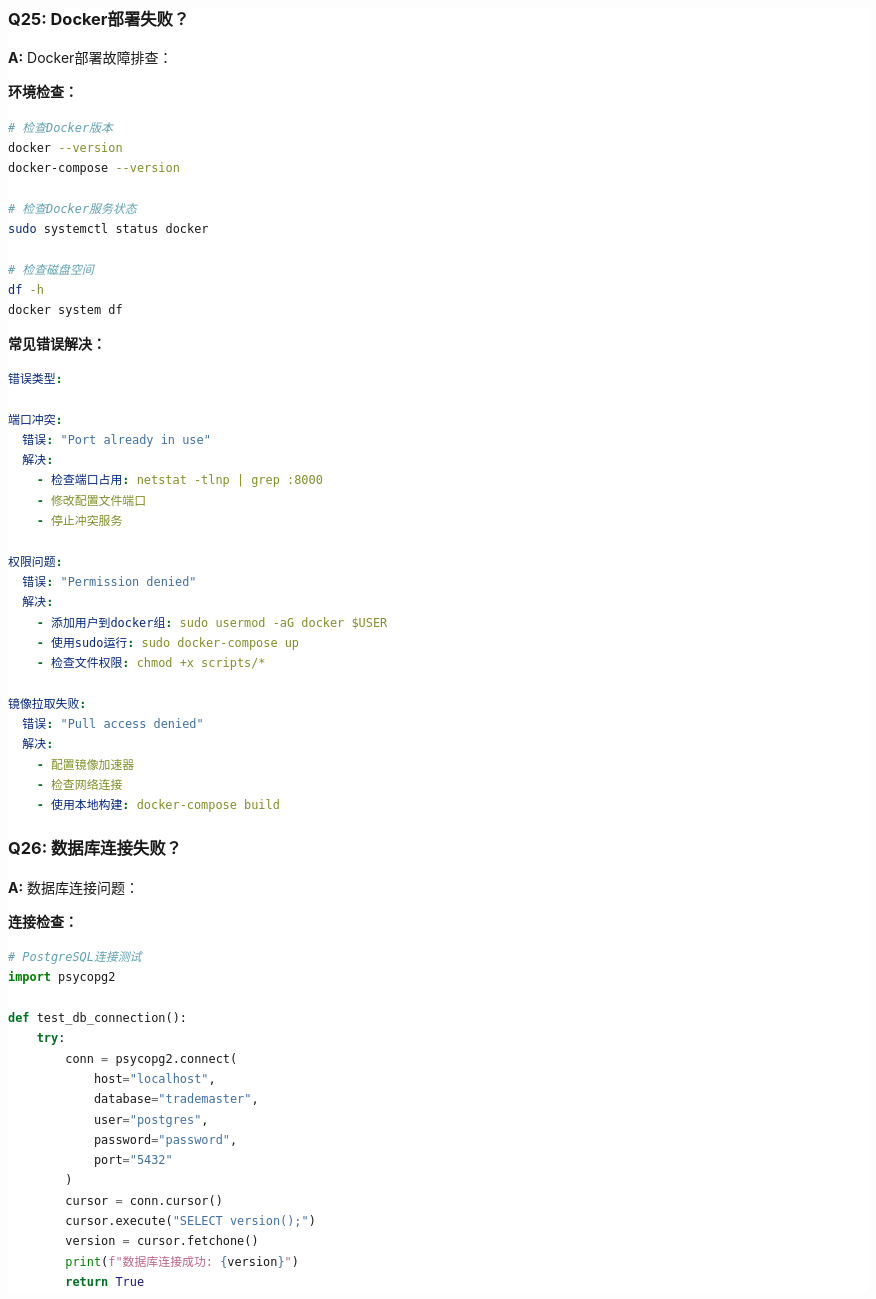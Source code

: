 ### Q25: Docker部署失败？
**A:** Docker部署故障排查：

**环境检查：**
```bash
# 检查Docker版本
docker --version
docker-compose --version

# 检查Docker服务状态
sudo systemctl status docker

# 检查磁盘空间
df -h
docker system df
```

**常见错误解决：**
```yaml
错误类型:

端口冲突:
  错误: "Port already in use"
  解决: 
    - 检查端口占用: netstat -tlnp | grep :8000
    - 修改配置文件端口
    - 停止冲突服务

权限问题:
  错误: "Permission denied"
  解决:
    - 添加用户到docker组: sudo usermod -aG docker $USER
    - 使用sudo运行: sudo docker-compose up
    - 检查文件权限: chmod +x scripts/*

镜像拉取失败:
  错误: "Pull access denied"
  解决:
    - 配置镜像加速器
    - 检查网络连接
    - 使用本地构建: docker-compose build
```

### Q26: 数据库连接失败？
**A:** 数据库连接问题：

**连接检查：**
```python
# PostgreSQL连接测试
import psycopg2

def test_db_connection():
    try:
        conn = psycopg2.connect(
            host="localhost",
            database="trademaster",
            user="postgres",
            password="password",
            port="5432"
        )
        cursor = conn.cursor()
        cursor.execute("SELECT version();")
        version = cursor.fetchone()
        print(f"数据库连接成功: {version}")
        return True
```